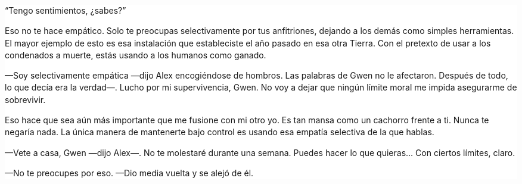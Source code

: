 “Tengo sentimientos, ¿sabes?”

Eso no te hace empático. Solo te preocupas selectivamente por tus anfitriones, dejando a los demás como simples herramientas. El mayor ejemplo de esto es esa instalación que estableciste el año pasado en esa otra Tierra. Con el pretexto de usar a los condenados a muerte, estás usando a los humanos como ganado.

—Soy selectivamente empática —dijo Alex encogiéndose de hombros. Las palabras de Gwen no le afectaron. Después de todo, lo que decía era la verdad—. Lucho por mi supervivencia, Gwen. No voy a dejar que ningún límite moral me impida asegurarme de sobrevivir.

Eso hace que sea aún más importante que me fusione con mi otro yo. Es tan mansa como un cachorro frente a ti. Nunca te negaría nada. La única manera de mantenerte bajo control es usando esa empatía selectiva de la que hablas.

—Vete a casa, Gwen —dijo Alex—. No te molestaré durante una semana. Puedes hacer lo que quieras… Con ciertos límites, claro.

—No te preocupes por eso. —Dio media vuelta y se alejó de él.